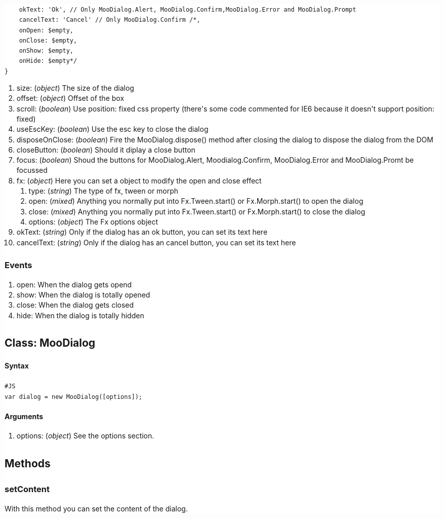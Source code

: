 		okText: 'Ok', // Only MooDialog.Alert, MooDialog.Confirm,MooDialog.Error and MooDialog.Prompt
		cancelText: 'Cancel' // Only MooDialog.Confirm /*,
		onOpen: $empty,
		onClose: $empty,
		onShow: $empty,
		onHide: $empty*/
	}

1. size: (*object*) The size of the dialog
2. offset: (*object*) Offset of the box
3. scroll: (*boolean*) Use position: fixed css property (there's some code commented for IE6 because it doesn't support position: fixed)
4. useEscKey: (*boolean*) Use the esc key to close the dialog
5. disposeOnClose: (*boolean*) Fire the MooDialog.dispose() method after closing the dialog to dispose the dialog from the DOM
6. closeButton: (*boolean*) Should it diplay a close button
7. focus: (*boolean*) Shoud the buttons for MooDialog.Alert, Moodialog.Confirm, MooDialog.Error and MooDialog.Promt be focussed
8. fx: (*object*) Here you can set a object to modify the open and close effect
	1. type: (*string*) The type of fx, tween or morph
	2. open: (*mixed*) Anything you normally put into Fx.Tween.start() or Fx.Morph.start() to open the dialog
	3. close: (*mixed*) Anything you normally put into Fx.Tween.start() or Fx.Morph.start() to close the dialog
	4. options: (*object*) The Fx options object
9. okText: (*string*) Only if the dialog has an ok button, you can set its text here
10. cancelText: (*string*) Only if the dialog has an cancel button, you can set its text here

### Events
1. open: When the dialog gets opend
2. show: When the dialog is totally opened
3. close: When the dialog gets closed
4. hide: When the dialog is totally hidden

Class: MooDialog
----------------

#### Syntax

	#JS
	var dialog = new MooDialog([options]);

#### Arguments

1. options: (*object*) See the options section.

Methods
-------

### setContent

With this method you can set the content of the dialog.
